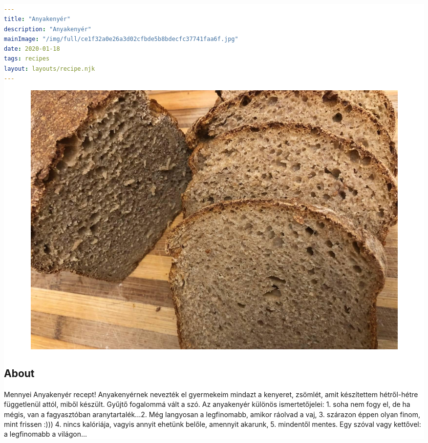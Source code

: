 ```yaml
---
title: "Anyakenyér"
description: "Anyakenyér"
mainImage: "/img/full/ce1f32a0e26a3d02cfbde5b8bdecfc37741faa6f.jpg"
date: 2020-01-18
tags: recipes
layout: layouts/recipe.njk
---
```

                        
<p align="center"><a href="https://cookpad.com/hu/receptek/11371629-anyakenyer" rel="Recipe source page"><img width="751" height="532" src="/img/full/ce1f32a0e26a3d02cfbde5b8bdecfc37741faa6f.jpg"/></a></p>

## About
Mennyei Anyakenyér recept! Anyakenyérnek nevezték el gyermekeim mindazt a kenyeret, zsömlét, amit készítettem hétről-hétre függetlenül attól, miből készült. Gyűjtő fogalommá vált a szó. Az anyakenyér különös ismertetőjelei:  1. soha nem fogy el, de ha mégis, van a fagyasztóban aranytartalék...2. Még langyosan a legfinomabb, amikor ráolvad a vaj, 3. szárazon éppen olyan finom, mint frissen :))) 4. nincs kalóriája, vagyis annyit ehetünk belőle, amennyit akarunk, 5. mindentől mentes. Egy szóval vagy kettővel: a legfinomabb a világon...
